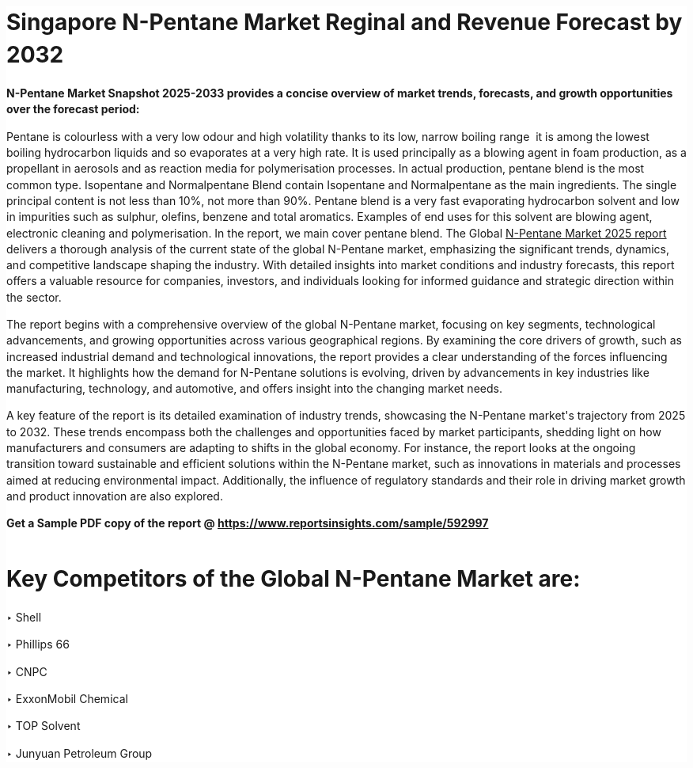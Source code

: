 # Singapore N-Pentane Market Reginal and Revenue Forecast by 2032

<strong>N-Pentane Market Snapshot 2025-2033 provides a concise overview of market trends, forecasts, and growth opportunities over the forecast period:</strong>

Pentane is colourless with a very low odour and high volatility thanks to its low, narrow boiling range  it is among the lowest boiling hydrocarbon liquids and so evaporates at a very high rate. It is used principally as a blowing agent in foam production, as a propellant in aerosols and as reaction media for polymerisation processes. In actual production, pentane blend is the most common type. Isopentane and Normalpentane Blend contain Isopentane and Normalpentane as the main ingredients. The single principal content is not less than 10%, not more than 90%. Pentane blend is a very fast evaporating hydrocarbon solvent and low in impurities such as sulphur, olefins, benzene and total aromatics. Examples of end uses for this solvent are blowing agent, electronic cleaning and polymerisation. In the report, we main cover pentane blend. The Global <a href=https://www.reportsinsights.com/sample/592997>N-Pentane Market 2025 report</a> delivers a thorough analysis of the current state of the global N-Pentane market, emphasizing the significant trends, dynamics, and competitive landscape shaping the industry. With detailed insights into market conditions and industry forecasts, this report offers a valuable resource for companies, investors, and individuals looking for informed guidance and strategic direction within the sector.

The report begins with a comprehensive overview of the global N-Pentane market, focusing on key segments, technological advancements, and growing opportunities across various geographical regions. By examining the core drivers of growth, such as increased industrial demand and technological innovations, the report provides a clear understanding of the forces influencing the market. It highlights how the demand for N-Pentane solutions is evolving, driven by advancements in key industries like manufacturing, technology, and automotive, and offers insight into the changing market needs.

A key feature of the report is its detailed examination of industry trends, showcasing the N-Pentane market's trajectory from 2025 to 2032. These trends encompass both the challenges and opportunities faced by market participants, shedding light on how manufacturers and consumers are adapting to shifts in the global economy. For instance, the report looks at the ongoing transition toward sustainable and efficient solutions within the N-Pentane market, such as innovations in materials and processes aimed at reducing environmental impact. Additionally, the influence of regulatory standards and their role in driving market growth and product innovation are also explored.

<strong>Get a Sample PDF copy of the report @ <a href=https://www.reportsinsights.com/sample/592997>https://www.reportsinsights.com/sample/592997</a></strong>

# <strong>Key Competitors of the Global N-Pentane Market are:</strong>

‣ Shell

‣ Phillips 66 

‣ CNPC

‣ ExxonMobil Chemical

‣ TOP Solvent

‣ Junyuan Petroleum Group
